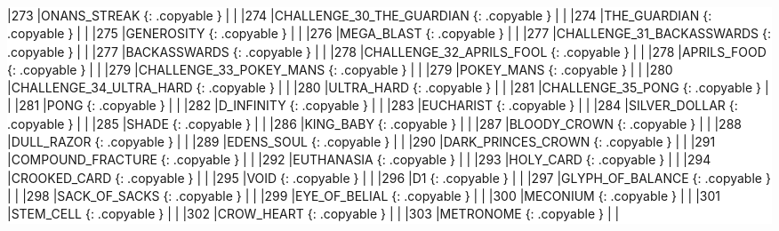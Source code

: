 |273 |ONANS_STREAK {: .copyable } |  |
|274 |CHALLENGE_30_THE_GUARDIAN {: .copyable } |  |
|274 |THE_GUARDIAN {: .copyable } |  |
|275 |GENEROSITY {: .copyable } |  |
|276 |MEGA_BLAST {: .copyable } |  |
|277 |CHALLENGE_31_BACKASSWARDS {: .copyable } |  |
|277 |BACKASSWARDS {: .copyable } |  |
|278 |CHALLENGE_32_APRILS_FOOL {: .copyable } |  |
|278 |APRILS_FOOD {: .copyable } |  |
|279 |CHALLENGE_33_POKEY_MANS {: .copyable } |  |
|279 |POKEY_MANS {: .copyable } |  |
|280 |CHALLENGE_34_ULTRA_HARD {: .copyable } |  |
|280 |ULTRA_HARD {: .copyable } |  |
|281 |CHALLENGE_35_PONG {: .copyable } |  |
|281 |PONG {: .copyable } |  |
|282 |D_INFINITY {: .copyable } |  |
|283 |EUCHARIST {: .copyable } |  |
|284 |SILVER_DOLLAR {: .copyable } |  |
|285 |SHADE {: .copyable } |  |
|286 |KING_BABY {: .copyable } |  |
|287 |BLOODY_CROWN {: .copyable } |  |
|288 |DULL_RAZOR {: .copyable } |  |
|289 |EDENS_SOUL {: .copyable } |  |
|290 |DARK_PRINCES_CROWN {: .copyable } |  |
|291 |COMPOUND_FRACTURE {: .copyable } |  |
|292 |EUTHANASIA {: .copyable } |  |
|293 |HOLY_CARD {: .copyable } |  |
|294 |CROOKED_CARD {: .copyable } |  |
|295 |VOID {: .copyable } |  |
|296 |D1 {: .copyable } |  |
|297 |GLYPH_OF_BALANCE {: .copyable } |  |
|298 |SACK_OF_SACKS {: .copyable } |  |
|299 |EYE_OF_BELIAL {: .copyable } |  |
|300 |MECONIUM {: .copyable } |  |
|301 |STEM_CELL {: .copyable } |  |
|302 |CROW_HEART {: .copyable } |  |
|303 |METRONOME {: .copyable } |  |